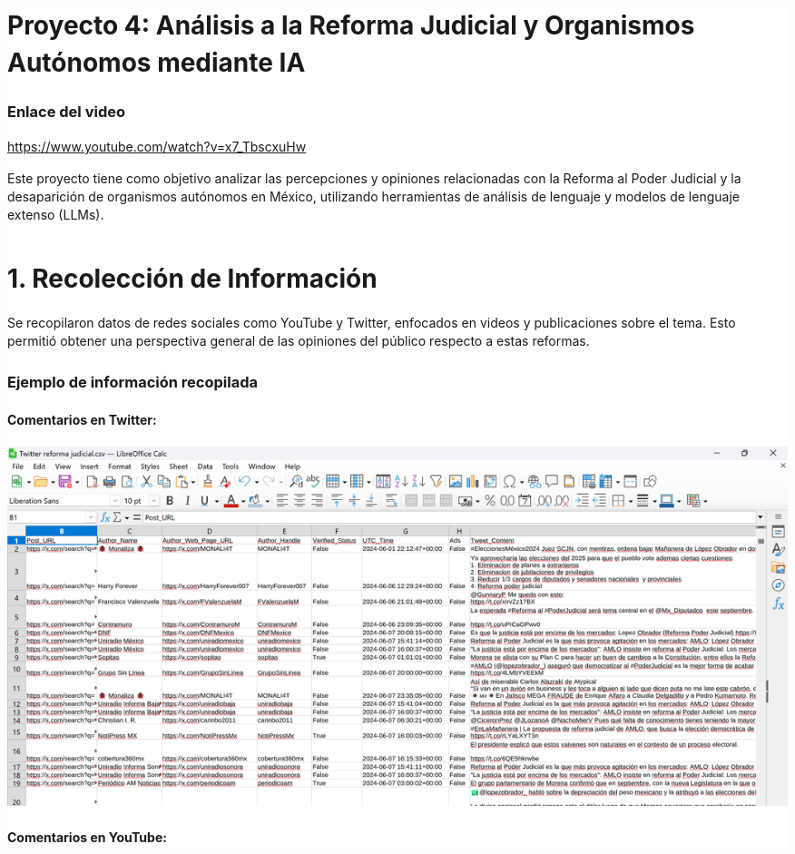 # Proyecto 4: Análisis a la Reforma Judicial y Organismos Autónomos mediante IA

### Enlace del video
https://www.youtube.com/watch?v=x7_TbscxuHw

Este proyecto tiene como objetivo analizar las percepciones y opiniones relacionadas con la Reforma al Poder Judicial y la desaparición de organismos autónomos en México, utilizando herramientas de análisis de lenguaje y modelos de lenguaje extenso (LLMs).

# 1. Recolección de Información
Se recopilaron datos de redes sociales como YouTube y Twitter, enfocados en videos y publicaciones sobre el tema. Esto permitió obtener una perspectiva general de las opiniones del público respecto a estas reformas.

### Ejemplo de información recopilada
#### Comentarios en Twitter:
![Información Twitter](Twitter.png)

#### Comentarios en YouTube: